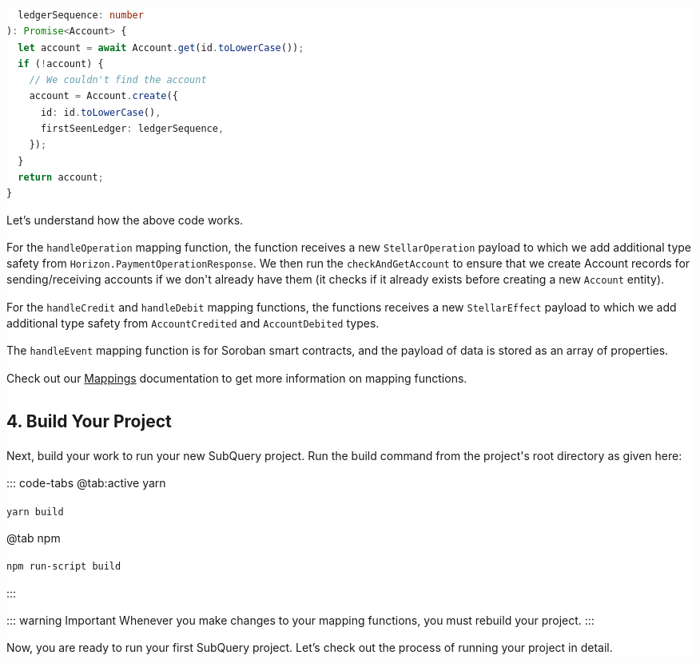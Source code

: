 ```ts
  ledgerSequence: number
): Promise<Account> {
  let account = await Account.get(id.toLowerCase());
  if (!account) {
    // We couldn't find the account
    account = Account.create({
      id: id.toLowerCase(),
      firstSeenLedger: ledgerSequence,
    });
  }
  return account;
}
```

Let’s understand how the above code works.

For the `handleOperation` mapping function, the function receives a new `StellarOperation` payload to which we add additional type safety from `Horizon.PaymentOperationResponse`. We then run the `checkAndGetAccount` to ensure that we create Account records for sending/receiving accounts if we don't already have them (it checks if it already exists before creating a new `Account` entity).

For the `handleCredit` and `handleDebit` mapping functions, the functions receives a new `StellarEffect` payload to which we add additional type safety from `AccountCredited` and `AccountDebited` types.

The `handleEvent` mapping function is for Soroban smart contracts, and the payload of data is stored as an array of properties.

Check out our [Mappings](../../build/mapping/stellar.md) documentation to get more information on mapping functions.

## 4. Build Your Project

Next, build your work to run your new SubQuery project. Run the build command from the project's root directory as given here:

::: code-tabs
@tab:active yarn

```shell
yarn build
```

@tab npm

```shell
npm run-script build
```

:::

::: warning Important
Whenever you make changes to your mapping functions, you must rebuild your project.
:::

Now, you are ready to run your first SubQuery project. Let’s check out the process of running your project in detail.
